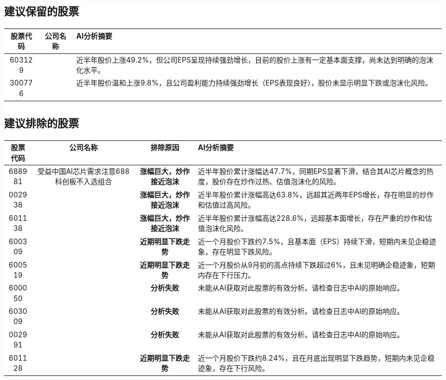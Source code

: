 ## 建议保留的股票

| 股票代码 | 公司名称 | AI分析摘要 |
|:---:|:---:|:---|
| 603129 |  | 近半年股价上涨49.2%，但公司EPS呈现持续强劲增长，目前的股价上涨有一定基本面支撑，尚未达到明确的泡沫化水平。 |
| 300776 |  | 近半年股价温和上涨9.8%，且公司盈利能力持续强劲增长（EPS表现良好），股价未显示明显下跌或泡沫化风险。 |

## 建议排除的股票

| 股票代码 | 公司名称 | 排除原因 | AI分析摘要 |
|:---:|:---:|:---:|:---|
| 688981 | 受益中国AI芯片需求注意688科创板不入选组合 | **涨幅巨大，炒作接近泡沫** | 近半年股价累计涨幅达47.7%，同期EPS显著下滑，结合其AI芯片概念的热度，股价存在炒作过热、估值泡沫化的风险。 |
| 002938 |  | **涨幅巨大，炒作接近泡沫** | 近半年股价累计涨幅高达63.8%，远超其近两年EPS增长，存在明显的炒作和估值过高风险。 |
| 601138 |  | **涨幅巨大，炒作接近泡沫** | 近半年股价累计涨幅高达228.6%，远超基本面增长，存在严重的炒作和估值泡沫化风险。 |
| 600309 |  | **近期明显下跌走势** | 近一个月股价下跌约7.5%，且基本面（EPS）持续下滑，短期内未见企稳迹象，存在明显下跌风险。 |
| 600519 |  | **近期明显下跌走势** | 近一个月股价从9月初的高点持续下跌超过6%，且未见明确企稳迹象，短期内存在下行压力。 |
| 600050 |  | **分析失败** | 未能从AI获取对此股票的有效分析。请检查日志中AI的原始响应。 |
| 603009 |  | **分析失败** | 未能从AI获取对此股票的有效分析。请检查日志中AI的原始响应。 |
| 002991 |  | **分析失败** | 未能从AI获取对此股票的有效分析。请检查日志中AI的原始响应。 |
| 601128 |  | **近期明显下跌走势** | 近一个月股价下跌约8.24%，且在月底出现明显下跌趋势，短期内未见企稳迹象，存在下行风险。 |
